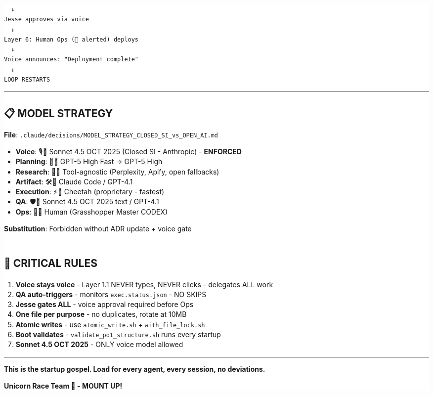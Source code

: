 ```
  ↓
Jesse approves via voice
  ↓
Layer 6: Human Ops (🔔 alerted) deploys
  ↓
Voice announces: "Deployment complete"
  ↓
LOOP RESTARTS
```

---

## 📋 MODEL STRATEGY

**File**: `.claude/decisions/MODEL_STRATEGY_CLOSED_SI_vs_OPEN_AI.md`

- **Voice**: 🎙️🤖 Sonnet 4.5 OCT 2025 (Closed SI - Anthropic) - **ENFORCED**
- **Planning**: 🧠🤖 GPT-5 High Fast → GPT-5 High
- **Research**: 🔬🤖 Tool-agnostic (Perplexity, Apify, open fallbacks)
- **Artifact**: 🛠️🤖 Claude Code / GPT-4.1
- **Execution**: ⚡🐆 Cheetah (proprietary - fastest)
- **QA**: 🛡️🤖 Sonnet 4.5 OCT 2025 text / GPT-4.1
- **Ops**: 🔔👤 Human (Grasshopper Master CODEX)

**Substitution**: Forbidden without ADR update + voice gate

---

## 🚨 CRITICAL RULES

1. **Voice stays voice** - Layer 1.1 NEVER types, NEVER clicks - delegates ALL work
2. **QA auto-triggers** - monitors `exec.status.json` - NO SKIPS
3. **Jesse gates ALL** - voice approval required before Ops
4. **One file per purpose** - no duplicates, rotate at 10MB
5. **Atomic writes** - use `atomic_write.sh` + `with_file_lock.sh`
6. **Boot validates** - `validate_po1_structure.sh` runs every startup
7. **Sonnet 4.5 OCT 2025** - ONLY voice model allowed

---

**This is the startup gospel. Load for every agent, every session, no deviations.**

**Unicorn Race Team 🦄 - MOUNT UP!**
